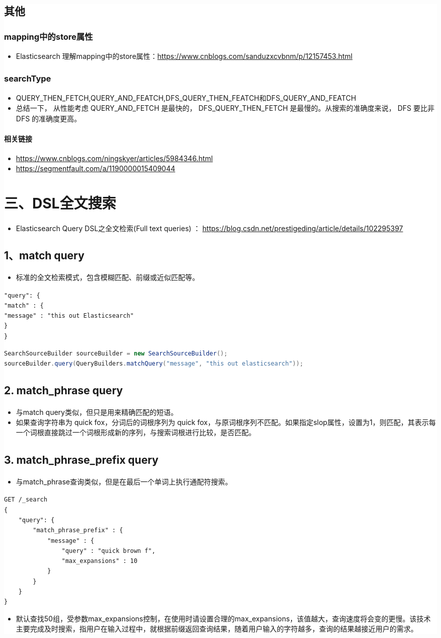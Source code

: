 


## 其他

### mapping中的store属性
+ Elasticsearch 理解mapping中的store属性：<https://www.cnblogs.com/sanduzxcvbnm/p/12157453.html>

### searchType

+ QUERY_THEN_FETCH,QUERY_AND_FEATCH,DFS_QUERY_THEN_FEATCH和DFS_QUERY_AND_FEATCH
+ 总结一下， 从性能考虑 QUERY_AND_FETCH 是最快的， DFS_QUERY_THEN_FETCH 是最慢的。从搜索的准确度来说， DFS 要比非 DFS 的准确度更高。

#### 相关链接
+ <https://www.cnblogs.com/ningskyer/articles/5984346.html>
+ <https://segmentfault.com/a/1190000015409044>

# 三、DSL全文搜索

+ Elasticsearch Query DSL之全文检索(Full text queries) ： https://blog.csdn.net/prestigeding/article/details/102295397

## 1、match query

+ 标准的全文检索模式，包含模糊匹配、前缀或近似匹配等。
```
"query": {
"match" : {
"message" : "this out Elasticsearch"
}
}
```
```java
SearchSourceBuilder sourceBuilder = new SearchSourceBuilder();
sourceBuilder.query(QueryBuilders.matchQuery("message", "this out elasticsearch"));
```

## 2. match_phrase query
+ 与match query类似，但只是用来精确匹配的短语。
+ 如果查询字符串为 quick fox，分词后的词根序列为 quick fox，与原词根序列不匹配。如果指定slop属性，设置为1，则匹配，其表示每一个词根直接跳过一个词根形成新的序列，与搜索词根进行比较，是否匹配。

## 3. match_phrase_prefix query
+ 与match_phrase查询类似，但是在最后一个单词上执行通配符搜索。
```
GET /_search
{
    "query": {
        "match_phrase_prefix" : {
            "message" : {
                "query" : "quick brown f",
                "max_expansions" : 10
            }
        }
    }
}
```
+ 默认查找50组，受参数max_expansions控制，在使用时请设置合理的max_expansions，该值越大，查询速度将会变的更慢。该技术主要完成及时搜索，指用户在输入过程中，就根据前缀返回查询结果，随着用户输入的字符越多，查询的结果越接近用户的需求。
